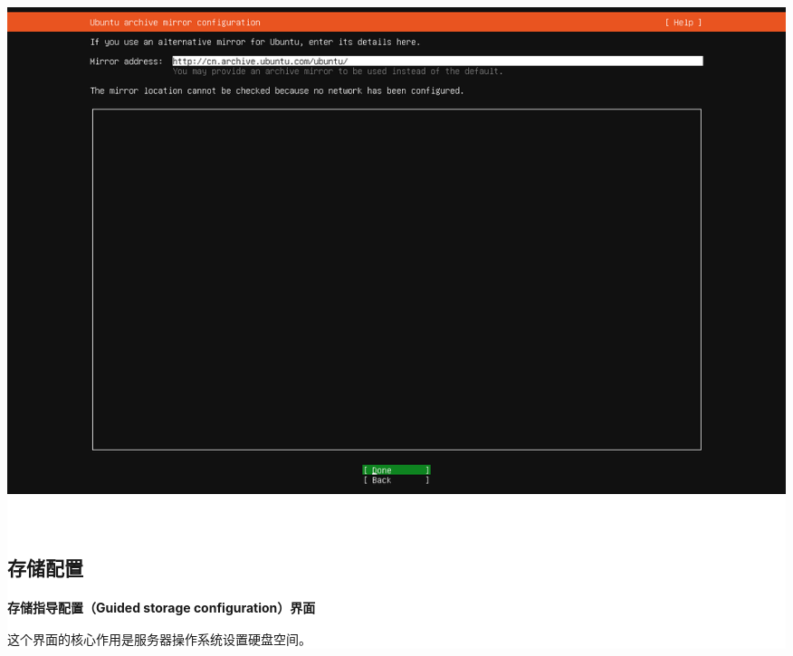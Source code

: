 ![image-20251029193127206](/assets/img/Ubuntu-installation/image-20251029193127206.png)

<br>

## 存储配置

**存储指导配置（Guided storage configuration）界面**

这个界面的核心作用是服务器操作系统设置硬盘空间。
